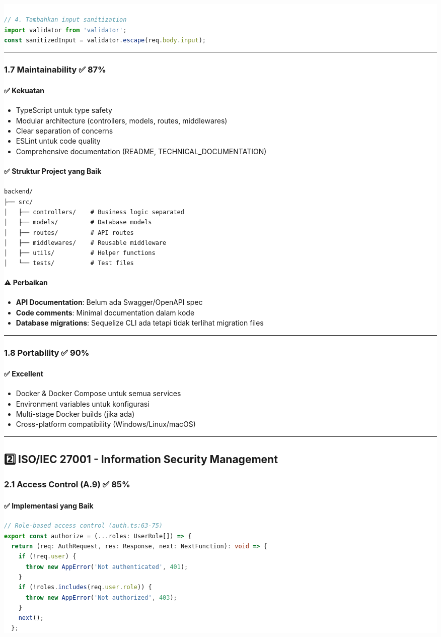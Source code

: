 ```typescript

// 4. Tambahkan input sanitization
import validator from 'validator';
const sanitizedInput = validator.escape(req.body.input);
```

---

### 1.7 Maintainability ✅ **87%**

#### ✅ Kekuatan
- TypeScript untuk type safety
- Modular architecture (controllers, models, routes, middlewares)
- Clear separation of concerns
- ESLint untuk code quality
- Comprehensive documentation (README, TECHNICAL_DOCUMENTATION)

#### ✅ Struktur Project yang Baik
```
backend/
├── src/
│   ├── controllers/    # Business logic separated
│   ├── models/         # Database models
│   ├── routes/         # API routes
│   ├── middlewares/    # Reusable middleware
│   ├── utils/          # Helper functions
│   └── tests/          # Test files
```

#### ⚠️ Perbaikan
- **API Documentation**: Belum ada Swagger/OpenAPI spec
- **Code comments**: Minimal documentation dalam kode
- **Database migrations**: Sequelize CLI ada tetapi tidak terlihat migration files

---

### 1.8 Portability ✅ **90%**

#### ✅ Excellent
- Docker & Docker Compose untuk semua services
- Environment variables untuk konfigurasi
- Multi-stage Docker builds (jika ada)
- Cross-platform compatibility (Windows/Linux/macOS)

---

## 2️⃣ ISO/IEC 27001 - Information Security Management

### 2.1 Access Control (A.9) ✅ **85%**

#### ✅ Implementasi yang Baik
```typescript
// Role-based access control (auth.ts:63-75)
export const authorize = (...roles: UserRole[]) => {
  return (req: AuthRequest, res: Response, next: NextFunction): void => {
    if (!req.user) {
      throw new AppError('Not authenticated', 401);
    }
    if (!roles.includes(req.user.role)) {
      throw new AppError('Not authorized', 403);
    }
    next();
  };
```